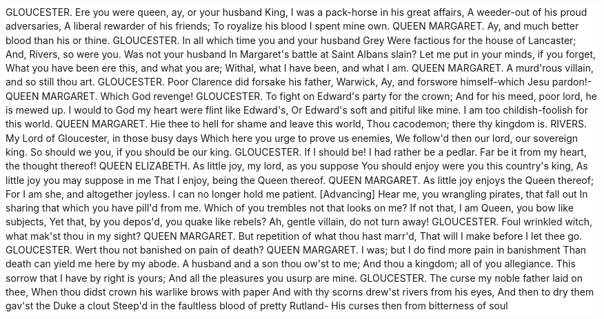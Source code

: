  GLOUCESTER. Ere you were queen, ay, or your husband
    King,
    I was a pack-horse in his great affairs,
    A weeder-out of his proud adversaries,
    A liberal rewarder of his friends;
    To royalize his blood I spent mine own.
  QUEEN MARGARET. Ay, and much better blood than his or
    thine.
  GLOUCESTER. In all which time you and your husband Grey
    Were factious for the house of Lancaster;
    And, Rivers, so were you. Was not your husband
    In Margaret's battle at Saint Albans slain?
    Let me put in your minds, if you forget,
    What you have been ere this, and what you are;
    Withal, what I have been, and what I am.
  QUEEN MARGARET. A murd'rous villain, and so still thou art.
  GLOUCESTER. Poor Clarence did forsake his father, Warwick,
    Ay, and forswore himself-which Jesu pardon!-
  QUEEN MARGARET. Which God revenge!
  GLOUCESTER. To fight on Edward's party for the crown;
    And for his meed, poor lord, he is mewed up.
    I would to God my heart were flint like Edward's,
    Or Edward's soft and pitiful like mine.
    I am too childish-foolish for this world.
  QUEEN MARGARET. Hie thee to hell for shame and leave this
    world,
    Thou cacodemon; there thy kingdom is.
  RIVERS. My Lord of Gloucester, in those busy days
    Which here you urge to prove us enemies,
    We follow'd then our lord, our sovereign king.
    So should we you, if you should be our king.
  GLOUCESTER. If I should be! I had rather be a pedlar.
    Far be it from my heart, the thought thereof!
  QUEEN ELIZABETH. As little joy, my lord, as you suppose
    You should enjoy were you this country's king,
    As little joy you may suppose in me
    That I enjoy, being the Queen thereof.
  QUEEN MARGARET. As little joy enjoys the Queen thereof;
    For I am she, and altogether joyless.
    I can no longer hold me patient.                 [Advancing]
    Hear me, you wrangling pirates, that fall out
    In sharing that which you have pill'd from me.
    Which of you trembles not that looks on me?
    If not that, I am Queen, you bow like subjects,
    Yet that, by you depos'd, you quake like rebels?
    Ah, gentle villain, do not turn away!
  GLOUCESTER. Foul wrinkled witch, what mak'st thou in my
    sight?
  QUEEN MARGARET. But repetition of what thou hast marr'd,
    That will I make before I let thee go.
  GLOUCESTER. Wert thou not banished on pain of death?
  QUEEN MARGARET. I was; but I do find more pain in
    banishment
    Than death can yield me here by my abode.
    A husband and a son thou ow'st to me;
    And thou a kingdom; all of you allegiance.
    This sorrow that I have by right is yours;
    And all the pleasures you usurp are mine.
  GLOUCESTER. The curse my noble father laid on thee,
    When thou didst crown his warlike brows with paper
    And with thy scorns drew'st rivers from his eyes,
    And then to dry them gav'st the Duke a clout
    Steep'd in the faultless blood of pretty Rutland-
    His curses then from bitterness of soul